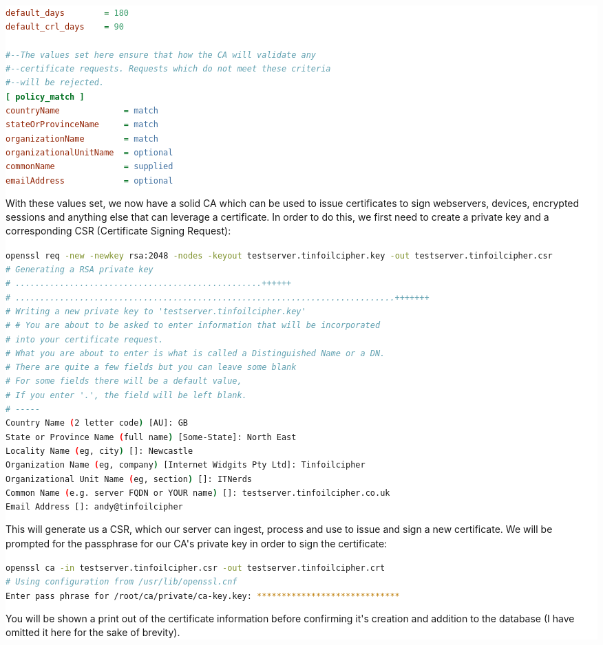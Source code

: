 ```ini
default_days        = 180
default_crl_days    = 90

#--The values set here ensure that how the CA will validate any
#--certificate requests. Requests which do not meet these criteria
#--will be rejected.
[ policy_match ]
countryName             = match
stateOrProvinceName     = match
organizationName        = match
organizationalUnitName  = optional
commonName              = supplied
emailAddress            = optional
```

With these values set, we now have a solid CA which can be used to issue certificates to sign webservers, devices, encrypted sessions and anything else that can leverage a certificate. In order to do this, we first need to create a private key and a corresponding CSR (Certificate Signing Request):

```bash
openssl req -new -newkey rsa:2048 -nodes -keyout testserver.tinfoilcipher.key -out testserver.tinfoilcipher.csr
# Generating a RSA private key
# ..................................................++++++
# .............................................................................+++++++
# Writing a new private key to 'testserver.tinfoilcipher.key'
# # You are about to be asked to enter information that will be incorporated
# into your certificate request.
# What you are about to enter is what is called a Distinguished Name or a DN.
# There are quite a few fields but you can leave some blank
# For some fields there will be a default value,
# If you enter '.', the field will be left blank.
# -----
Country Name (2 letter code) [AU]: GB
State or Province Name (full name) [Some-State]: North East
Locality Name (eg, city) []: Newcastle
Organization Name (eg, company) [Internet Widgits Pty Ltd]: Tinfoilcipher
Organizational Unit Name (eg, section) []: ITNerds
Common Name (e.g. server FQDN or YOUR name) []: testserver.tinfoilcipher.co.uk
Email Address []: andy@tinfoilcipher
```

This will generate us a CSR, which our server can ingest, process and use to issue and sign a new certificate. We will be prompted for the passphrase for our CA's private key in order to sign the certificate:

```bash
openssl ca -in testserver.tinfoilcipher.csr -out testserver.tinfoilcipher.crt
# Using configuration from /usr/lib/openssl.cnf
Enter pass phrase for /root/ca/private/ca-key.key: *****************************
```

You will be shown a print out of the certificate information before confirming it's creation and addition to the database (I have omitted it here for the sake of brevity).
